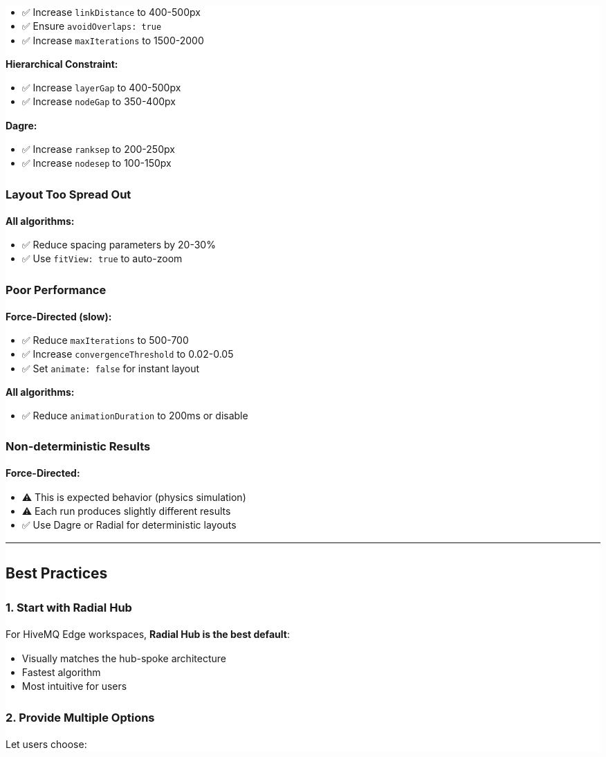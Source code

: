 - ✅ Increase `linkDistance` to 400-500px
- ✅ Ensure `avoidOverlaps: true`
- ✅ Increase `maxIterations` to 1500-2000

**Hierarchical Constraint:**

- ✅ Increase `layerGap` to 400-500px
- ✅ Increase `nodeGap` to 350-400px

**Dagre:**

- ✅ Increase `ranksep` to 200-250px
- ✅ Increase `nodesep` to 100-150px

### Layout Too Spread Out

**All algorithms:**

- ✅ Reduce spacing parameters by 20-30%
- ✅ Use `fitView: true` to auto-zoom

### Poor Performance

**Force-Directed (slow):**

- ✅ Reduce `maxIterations` to 500-700
- ✅ Increase `convergenceThreshold` to 0.02-0.05
- ✅ Set `animate: false` for instant layout

**All algorithms:**

- ✅ Reduce `animationDuration` to 200ms or disable

### Non-deterministic Results

**Force-Directed:**

- ⚠️ This is expected behavior (physics simulation)
- ⚠️ Each run produces slightly different results
- ✅ Use Dagre or Radial for deterministic layouts

---

## Best Practices

### 1. Start with Radial Hub

For HiveMQ Edge workspaces, **Radial Hub is the best default**:

- Visually matches the hub-spoke architecture
- Fastest algorithm
- Most intuitive for users

### 2. Provide Multiple Options

Let users choose:
